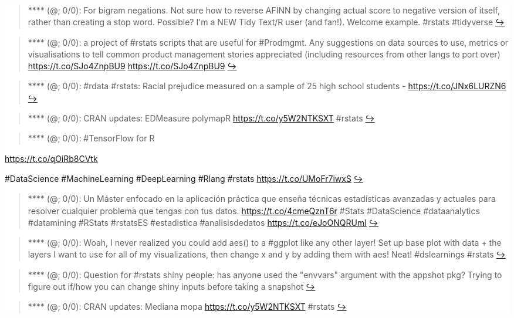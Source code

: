> **** (@; 0/0): For bigram negations. Not sure how to reverse AFINN by changing actual score to negative version of itself, rather than creating a stop word.  Possible? I'm a NEW Tidy Text/R user (and fan!). Welcome example. #rstats #tidyverse  [&#8618;](https://twitter.com/dataandme/status/963497925614727168)




> **** (@; 0/0): a project of #rstats scripts that are useful for #Prodmgmt. Any suggestions on data sources to use, metrics or visualisations to tell common product management stories appreciated (including resources from other langs to port over) https://t.co/SJo4ZnpBU9 https://t.co/SJo4ZnpBU9  [&#8618;](https://twitter.com/dataandme/status/963489469461598208)




> **** (@; 0/0): #rdata #rstats: Racial prejudice measured on a sample of 25 high school students - https://t.co/JNx6LURZN6  [&#8618;](https://twitter.com/dataandme/status/963488800461684736)




> **** (@; 0/0): CRAN updates: EDMeasure polymapR https://t.co/y5W2NTKSXT #rstats  [&#8618;](https://twitter.com/dataandme/status/963488499059118086)




> **** (@; 0/0): #TensorFlow for R
>
https://t.co/qOiRb8CVtk
>
#DataScience #MachineLearning #DeepLearning #Rlang #rstats https://t.co/UMoFr7iwxS  [&#8618;](https://twitter.com/dataandme/status/963482951215443968)




> **** (@; 0/0): Un Máster enfocado en la aplicación práctica que enseña técnicas estadísticas avanzadas y actuales para resolver cualquier problema que tengas con tus datos.  https://t.co/4cmeQznT6r #Stats #DataScience #dataanalytics #datamining #RStats #rstatsES #estadistica #analisisdedatos https://t.co/eJoONQRUmI  [&#8618;](https://twitter.com/dataandme/status/963482661540040704)




> **** (@; 0/0): Woah, I never realized you could add aes() to a #ggplot like any other layer! Set up base plot with data + the layers I want to use for all of my visualizations, then change x and y by adding them with aes! Neat! #dslearnings #rstats  [&#8618;](https://twitter.com/dataandme/status/963481865431773185)




> **** (@; 0/0): Question for #rstats shiny people: has anyone used the "envvars" argument with the appshot pkg? Trying to figure out if/how you can change shiny inputs before taking a snapshot  [&#8618;](https://twitter.com/dataandme/status/963474646703190016)




> **** (@; 0/0): CRAN updates: Mediana mopa https://t.co/y5W2NTKSXT #rstats  [&#8618;](https://twitter.com/dataandme/status/963473390026846209)




